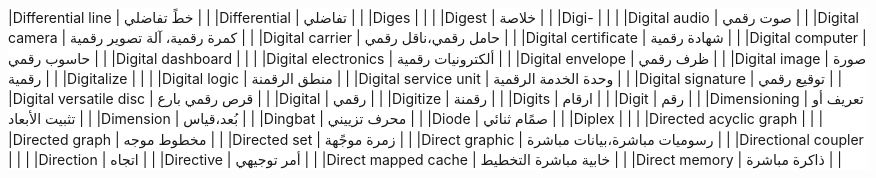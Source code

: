 |Differential line                             | خطً تفاضلي                                                                   |                      |
|Differential                                  | تفاضلي                                                                       |                      |
|Diges                                         |                                                                              |                      |
|Digest                                        | خلاصة                                                                        |                      |
|Digi-                                         |                                                                              |                      |
|Digital audio                                 | صوت رقمي                                                                     |                      |
|Digital camera                                | كمرة رقمية، آلة تصوير رقمية                                                  |                      |
|Digital carrier                               | حامل رقمي،ناقل رقمي                                                          |                      |
|Digital certificate                           | شهادة رقمية                                                                  |                      |
|Digital computer                              | حاسوب رقمي                                                                   |                      |
|Digital dashboard                             |                                                                              |                      |
|Digital electronics                           | ألكترونيات رقمية                                                             |                      |
|Digital envelope                              | ظرف رقمي                                                                     |                      |
|Digital image                                 | صورة رقمية                                                                   |                      |
|Digitalize                                    |                                                                              |                      |
|Digital logic                                 | منطق الرقمنة                                                                 |                      |
|Digital service unit                          | وحدة الخدمة الرقمية                                                          |                      |
|Digital signature                             | توقيع رقمي                                                                   |                      |
|Digital versatile disc                        | قرص رقمي بارع                                                                |                      |
|Digital                                       | رقمي                                                                         |                      |
|Digitize                                      | رقمنة                                                                        |                      |
|Digits                                        | ارقام                                                                        |                      |
|Digit                                         | رقم                                                                          |                      |
|Dimensioning                                  | تعريف أو تثبيت الأبعاد                                                       |                      |
|Dimension                                     | بُعد،قياس                                                                    |                      |
|Dingbat                                       | محرف تزييني                                                                  |                      |
|Diode                                         | صمًام ثنائي                                                                  |                      |
|Diplex                                        |                                                                              |                      |
|Directed acyclic graph                        |                                                                              |                      |
|Directed graph                                | مخطوط موجه                                                                   |                      |
|Directed set                                  | زمرة موجًهة                                                                  |                      |
|Direct graphic                                | رسوميات مباشرة،بيانات مباشرة                                                 |                      |
|Directional coupler                           |                                                                              |                      |
|Direction                                     | اتجاه                                                                        |                      |
|Directive                                     | أمر توجيهي                                                                   |                      |
|Direct mapped cache                           | خابية مباشرة التخطيط                                                         |                      |
|Direct memory                                 | ذاكرة مباشرة                                                                 |                      |